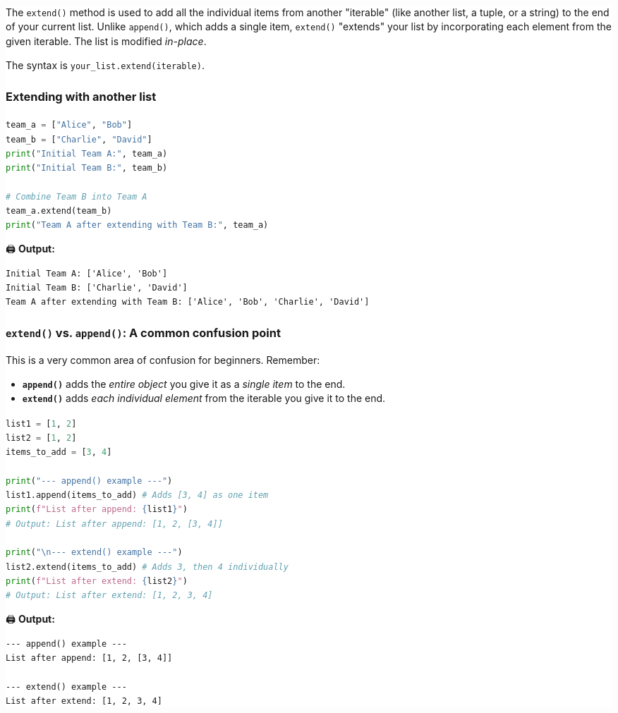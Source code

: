 The `extend()` method is used to add all the individual items from another "iterable" (like another list, a tuple, or a string) to the end of your current list. Unlike `append()`, which adds a single item, `extend()` "extends" your list by incorporating each element from the given iterable. The list is modified *in-place*.

The syntax is `your_list.extend(iterable)`.

### Extending with another list

```python
team_a = ["Alice", "Bob"]
team_b = ["Charlie", "David"]
print("Initial Team A:", team_a)
print("Initial Team B:", team_b)

# Combine Team B into Team A
team_a.extend(team_b)
print("Team A after extending with Team B:", team_a)
```

🖨️ **Output:**

```
Initial Team A: ['Alice', 'Bob']
Initial Team B: ['Charlie', 'David']
Team A after extending with Team B: ['Alice', 'Bob', 'Charlie', 'David']
```

### `extend()` vs. `append()`: A common confusion point

This is a very common area of confusion for beginners. Remember:

  * **`append()`** adds the *entire object* you give it as a *single item* to the end.
  * **`extend()`** adds *each individual element* from the iterable you give it to the end.



```python
list1 = [1, 2]
list2 = [1, 2]
items_to_add = [3, 4]

print("--- append() example ---")
list1.append(items_to_add) # Adds [3, 4] as one item
print(f"List after append: {list1}")
# Output: List after append: [1, 2, [3, 4]]

print("\n--- extend() example ---")
list2.extend(items_to_add) # Adds 3, then 4 individually
print(f"List after extend: {list2}")
# Output: List after extend: [1, 2, 3, 4]
```

🖨️ **Output:**

```
--- append() example ---
List after append: [1, 2, [3, 4]]

--- extend() example ---
List after extend: [1, 2, 3, 4]
```
